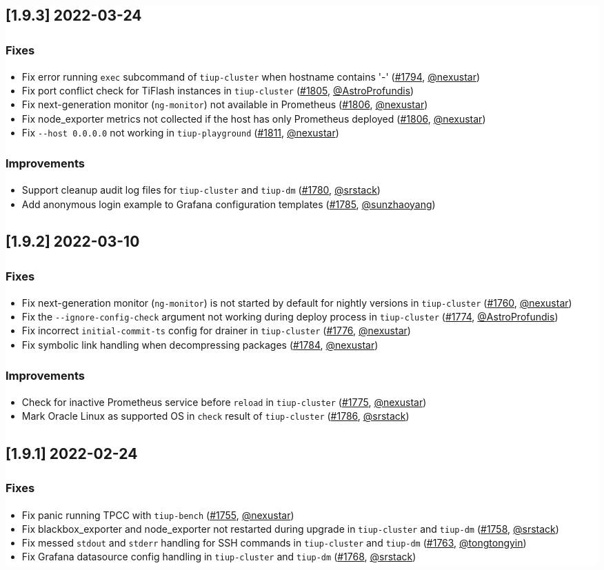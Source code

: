 ## [1.9.3] 2022-03-24

### Fixes

- Fix error running `exec` subcommand of `tiup-cluster` when hostname contains '-' ([#1794](https://github.com/pingcap/tiup/pull/1794), [@nexustar](https://github.com/nexustar))
- Fix port conflict check for TiFlash instances in `tiup-cluster` ([#1805](https://github.com/pingcap/tiup/pull/1805), [@AstroProfundis](https://github.com/AstroProfundis))
- Fix next-generation monitor (`ng-monitor`) not available in Prometheus ([#1806](https://github.com/pingcap/tiup/pull/1806), [@nexustar](https://github.com/nexustar))
- Fix node_exporter metrics not collected if the host has only Prometheus deployed ([#1806](https://github.com/pingcap/tiup/pull/1806), [@nexustar](https://github.com/nexustar))
- Fix `--host 0.0.0.0` not working in `tiup-playground` ([#1811](https://github.com/pingcap/tiup/pull/1811), [@nexustar](https://github.com/nexustar))

### Improvements

- Support cleanup audit log files for `tiup-cluster` and `tiup-dm` ([#1780](https://github.com/pingcap/tiup/pull/1780), [@srstack](https://github.com/srstack))
- Add anonymous login example to Grafana configuration templates ([#1785](https://github.com/pingcap/tiup/pull/1785), [@sunzhaoyang](https://github.com/sunzhaoyang))

## [1.9.2] 2022-03-10

### Fixes

- Fix next-generation monitor (`ng-monitor`) is not started by default for nightly versions in `tiup-cluster` ([#1760](https://github.com/pingcap/tiup/pull/1760), [@nexustar](https://github.com/nexustar))
- Fix the `--ignore-config-check` argument not working during deploy process in `tiup-cluster` ([#1774](https://github.com/pingcap/tiup/pull/1774), [@AstroProfundis](https://github.com/AstroProfundis))
- Fix incorrect `initial-commit-ts` config for drainer in `tiup-cluster` ([#1776](https://github.com/pingcap/tiup/pull/1776), [@nexustar](https://github.com/nexustar))
- Fix symbolic link handling when decompressing packages ([#1784](https://github.com/pingcap/tiup/pull/1784), [@nexustar](https://github.com/nexustar))

### Improvements

- Check for inactive Prometheus service before `reload` in `tiup-cluster` ([#1775](https://github.com/pingcap/tiup/pull/1775), [@nexustar](https://github.com/nexustar))
- Mark Oracle Linux as supported OS in `check` result of `tiup-cluster` ([#1786](https://github.com/pingcap/tiup/pull/1786), [@srstack](https://github.com/srstack))

## [1.9.1] 2022-02-24

### Fixes

- Fix panic running TPCC with `tiup-bench` ([#1755](https://github.com/pingcap/tiup/pull/1755), [@nexustar](https://github.com/nexustar))
- Fix blackbox_exporter and node_exporter not restarted during upgrade in `tiup-cluster` and `tiup-dm` ([#1758](https://github.com/pingcap/tiup/pull/1758), [@srstack](https://github.com/srstack))
- Fix messed `stdout` and `stderr` handling for SSH commands in `tiup-cluster` and `tiup-dm` ([#1763](https://github.com/pingcap/tiup/pull/1763), [@tongtongyin](https://github.com/tongtongyin))
- Fix Grafana datasource config handling in `tiup-cluster` and `tiup-dm` ([#1768](https://github.com/pingcap/tiup/pull/1768), [@srstack](https://github.com/srstack))
